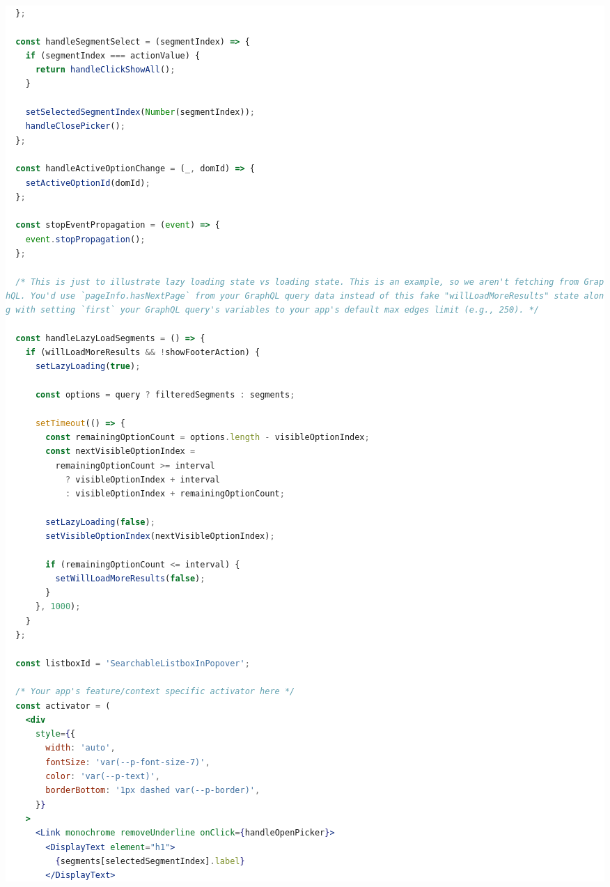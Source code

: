 ```jsx
  };

  const handleSegmentSelect = (segmentIndex) => {
    if (segmentIndex === actionValue) {
      return handleClickShowAll();
    }

    setSelectedSegmentIndex(Number(segmentIndex));
    handleClosePicker();
  };

  const handleActiveOptionChange = (_, domId) => {
    setActiveOptionId(domId);
  };

  const stopEventPropagation = (event) => {
    event.stopPropagation();
  };

  /* This is just to illustrate lazy loading state vs loading state. This is an example, so we aren't fetching from GraphQL. You'd use `pageInfo.hasNextPage` from your GraphQL query data instead of this fake "willLoadMoreResults" state along with setting `first` your GraphQL query's variables to your app's default max edges limit (e.g., 250). */

  const handleLazyLoadSegments = () => {
    if (willLoadMoreResults && !showFooterAction) {
      setLazyLoading(true);

      const options = query ? filteredSegments : segments;

      setTimeout(() => {
        const remainingOptionCount = options.length - visibleOptionIndex;
        const nextVisibleOptionIndex =
          remainingOptionCount >= interval
            ? visibleOptionIndex + interval
            : visibleOptionIndex + remainingOptionCount;

        setLazyLoading(false);
        setVisibleOptionIndex(nextVisibleOptionIndex);

        if (remainingOptionCount <= interval) {
          setWillLoadMoreResults(false);
        }
      }, 1000);
    }
  };

  const listboxId = 'SearchableListboxInPopover';

  /* Your app's feature/context specific activator here */
  const activator = (
    <div
      style={{
        width: 'auto',
        fontSize: 'var(--p-font-size-7)',
        color: 'var(--p-text)',
        borderBottom: '1px dashed var(--p-border)',
      }}
    >
      <Link monochrome removeUnderline onClick={handleOpenPicker}>
        <DisplayText element="h1">
          {segments[selectedSegmentIndex].label}
        </DisplayText>
```